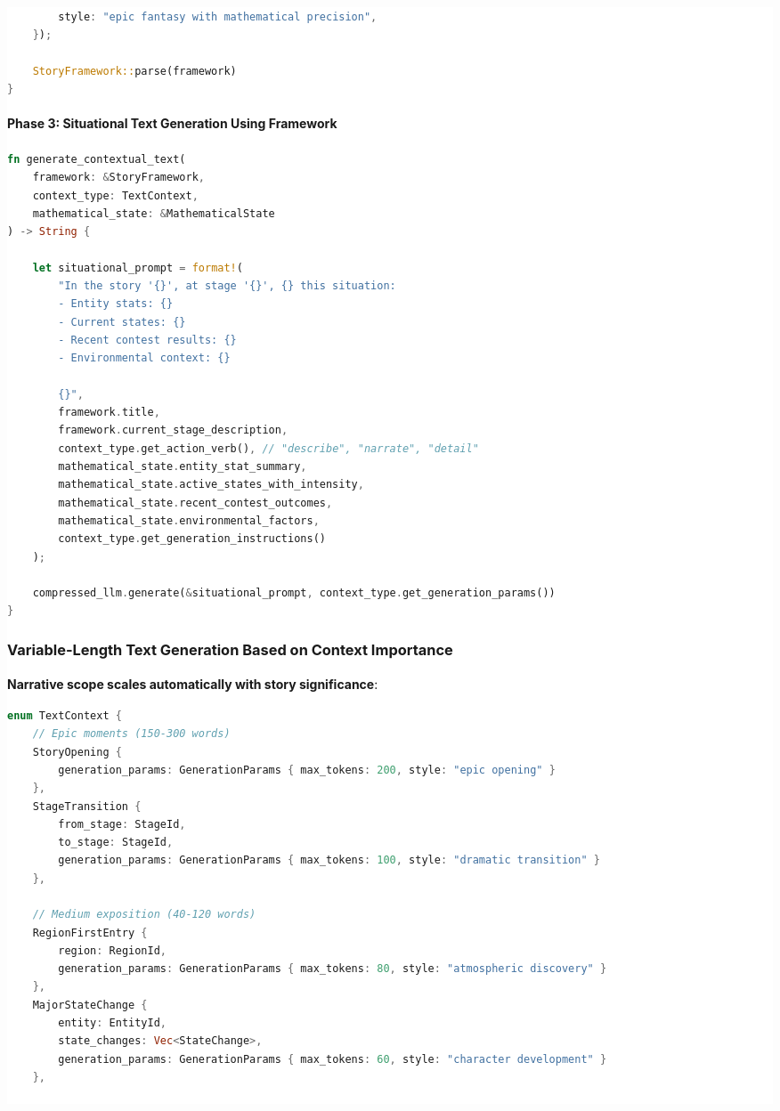 ```rust
        style: "epic fantasy with mathematical precision",
    });
    
    StoryFramework::parse(framework)
}
```

#### Phase 3: Situational Text Generation Using Framework
```rust
fn generate_contextual_text(
    framework: &StoryFramework,
    context_type: TextContext,
    mathematical_state: &MathematicalState
) -> String {
    
    let situational_prompt = format!(
        "In the story '{}', at stage '{}', {} this situation:
        - Entity stats: {}
        - Current states: {} 
        - Recent contest results: {}
        - Environmental context: {}
        
        {}",
        framework.title,
        framework.current_stage_description,
        context_type.get_action_verb(), // "describe", "narrate", "detail"
        mathematical_state.entity_stat_summary,
        mathematical_state.active_states_with_intensity,
        mathematical_state.recent_contest_outcomes, 
        mathematical_state.environmental_factors,
        context_type.get_generation_instructions()
    );
    
    compressed_llm.generate(&situational_prompt, context_type.get_generation_params())
}
```

### Variable-Length Text Generation Based on Context Importance

**Narrative scope scales automatically with story significance**:
```rust
enum TextContext {
    // Epic moments (150-300 words)
    StoryOpening { 
        generation_params: GenerationParams { max_tokens: 200, style: "epic opening" }
    },
    StageTransition { 
        from_stage: StageId, 
        to_stage: StageId,
        generation_params: GenerationParams { max_tokens: 100, style: "dramatic transition" }
    },
    
    // Medium exposition (40-120 words)
    RegionFirstEntry { 
        region: RegionId,
        generation_params: GenerationParams { max_tokens: 80, style: "atmospheric discovery" }
    },
    MajorStateChange { 
        entity: EntityId, 
        state_changes: Vec<StateChange>,
        generation_params: GenerationParams { max_tokens: 60, style: "character development" }
    },
    
```